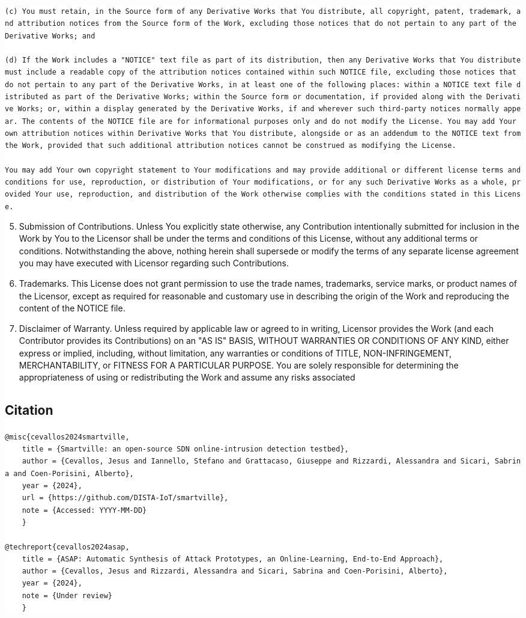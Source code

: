     (c) You must retain, in the Source form of any Derivative Works that You distribute, all copyright, patent, trademark, and attribution notices from the Source form of the Work, excluding those notices that do not pertain to any part of the Derivative Works; and

    (d) If the Work includes a "NOTICE" text file as part of its distribution, then any Derivative Works that You distribute must include a readable copy of the attribution notices contained within such NOTICE file, excluding those notices that do not pertain to any part of the Derivative Works, in at least one of the following places: within a NOTICE text file distributed as part of the Derivative Works; within the Source form or documentation, if provided along with the Derivative Works; or, within a display generated by the Derivative Works, if and wherever such third-party notices normally appear. The contents of the NOTICE file are for informational purposes only and do not modify the License. You may add Your own attribution notices within Derivative Works that You distribute, alongside or as an addendum to the NOTICE text from the Work, provided that such additional attribution notices cannot be construed as modifying the License.

    You may add Your own copyright statement to Your modifications and may provide additional or different license terms and conditions for use, reproduction, or distribution of Your modifications, or for any such Derivative Works as a whole, provided Your use, reproduction, and distribution of the Work otherwise complies with the conditions stated in this License.

5. Submission of Contributions. Unless You explicitly state otherwise, any Contribution intentionally submitted for inclusion in the Work by You to the Licensor shall be under the terms and conditions of this License, without any additional terms or conditions. Notwithstanding the above, nothing herein shall supersede or modify the terms of any separate license agreement you may have executed with Licensor regarding such Contributions.

6. Trademarks. This License does not grant permission to use the trade names, trademarks, service marks, or product names of the Licensor, except as required for reasonable and customary use in describing the origin of the Work and reproducing the content of the NOTICE file.

7. Disclaimer of Warranty. Unless required by applicable law or agreed to in writing, Licensor provides the Work (and each Contributor provides its Contributions) on an "AS IS" BASIS, WITHOUT WARRANTIES OR CONDITIONS OF ANY KIND, either express or implied, including, without limitation, any warranties or conditions of TITLE, NON-INFRINGEMENT, MERCHANTABILITY, or FITNESS FOR A PARTICULAR PURPOSE. You are solely responsible for determining the appropriateness of using or redistributing the Work and assume any risks associated


## Citation
    @misc{cevallos2024smartville,
        title = {Smartville: an open-source SDN online-intrusion detection testbed},
        author = {Cevallos, Jesus and Iannello, Stefano and Grattacaso, Giuseppe and Rizzardi, Alessandra and Sicari, Sabrina and Coen-Porisini, Alberto},
        year = {2024}, 
        url = {https://github.com/DISTA-IoT/smartville},
        note = {Accessed: YYYY-MM-DD} 
        }

    @techreport{cevallos2024asap,
        title = {ASAP: Automatic Synthesis of Attack Prototypes, an Online-Learning, End-to-End Approach},
        author = {Cevallos, Jesus and Rizzardi, Alessandra and Sicari, Sabrina and Coen-Porisini, Alberto},
        year = {2024}, 
        note = {Under review}
        }